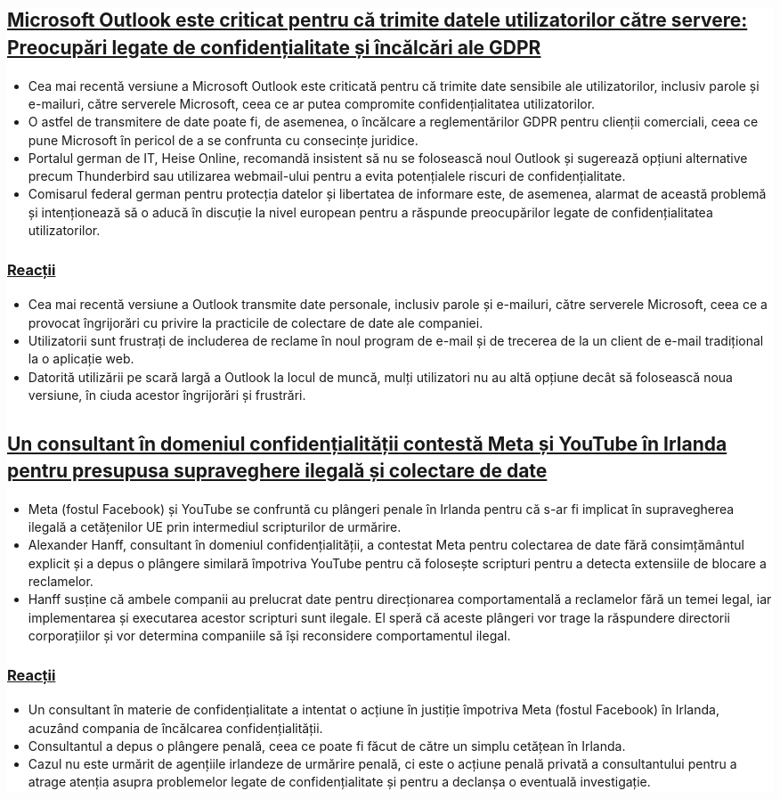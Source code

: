 ## [Microsoft Outlook este criticat pentru că trimite datele utilizatorilor către servere: Preocupări legate de confidențialitate și încălcări ale GDPR](https://mailbox.org/en/post/warning-new-outlook-sends-passwords-mails-and-other-data-to-microsoft?nl=e)

- Cea mai recentă versiune a Microsoft Outlook este criticată pentru că trimite date sensibile ale utilizatorilor, inclusiv parole și e-mailuri, către serverele Microsoft, ceea ce ar putea compromite confidențialitatea utilizatorilor.
- O astfel de transmitere de date poate fi, de asemenea, o încălcare a reglementărilor GDPR pentru clienții comerciali, ceea ce pune Microsoft în pericol de a se confrunta cu consecințe juridice.
- Portalul german de IT, Heise Online, recomandă insistent să nu se folosească noul Outlook și sugerează opțiuni alternative precum Thunderbird sau utilizarea webmail-ului pentru a evita potențialele riscuri de confidențialitate.
- Comisarul federal german pentru protecția datelor și libertatea de informare este, de asemenea, alarmat de această problemă și intenționează să o aducă în discuție la nivel european pentru a răspunde preocupărilor legate de confidențialitatea utilizatorilor.

### [Reacții](https://news.ycombinator.com/item?id=38233694)

- Cea mai recentă versiune a Outlook transmite date personale, inclusiv parole și e-mailuri, către serverele Microsoft, ceea ce a provocat îngrijorări cu privire la practicile de colectare de date ale companiei.
- Utilizatorii sunt frustrați de includerea de reclame în noul program de e-mail și de trecerea de la un client de e-mail tradițional la o aplicație web.
- Datorită utilizării pe scară largă a Outlook la locul de muncă, mulți utilizatori nu au altă opțiune decât să folosească noua versiune, în ciuda acestor îngrijorări și frustrări.

## [Un consultant în domeniul confidențialității contestă Meta și YouTube în Irlanda pentru presupusa supraveghere ilegală și colectare de date](https://www.theregister.com/2023/11/11/meta_youtube_criminal_charges/)

- Meta (fostul Facebook) și YouTube se confruntă cu plângeri penale în Irlanda pentru că s-ar fi implicat în supravegherea ilegală a cetățenilor UE prin intermediul scripturilor de urmărire.
- Alexander Hanff, consultant în domeniul confidențialității, a contestat Meta pentru colectarea de date fără consimțământul explicit și a depus o plângere similară împotriva YouTube pentru că folosește scripturi pentru a detecta extensiile de blocare a reclamelor.
- Hanff susține că ambele companii au prelucrat date pentru direcționarea comportamentală a reclamelor fără un temei legal, iar implementarea și executarea acestor scripturi sunt ilegale. El speră că aceste plângeri vor trage la răspundere directorii corporațiilor și vor determina companiile să își reconsidere comportamentul ilegal.

### [Reacții](https://news.ycombinator.com/item?id=38229041)

- Un consultant în materie de confidențialitate a intentat o acțiune în justiție împotriva Meta (fostul Facebook) în Irlanda, acuzând compania de încălcarea confidențialității.
- Consultantul a depus o plângere penală, ceea ce poate fi făcut de către un simplu cetățean în Irlanda.
- Cazul nu este urmărit de agențiile irlandeze de urmărire penală, ci este o acțiune penală privată a consultantului pentru a atrage atenția asupra problemelor legate de confidențialitate și pentru a declanșa o eventuală investigație.
